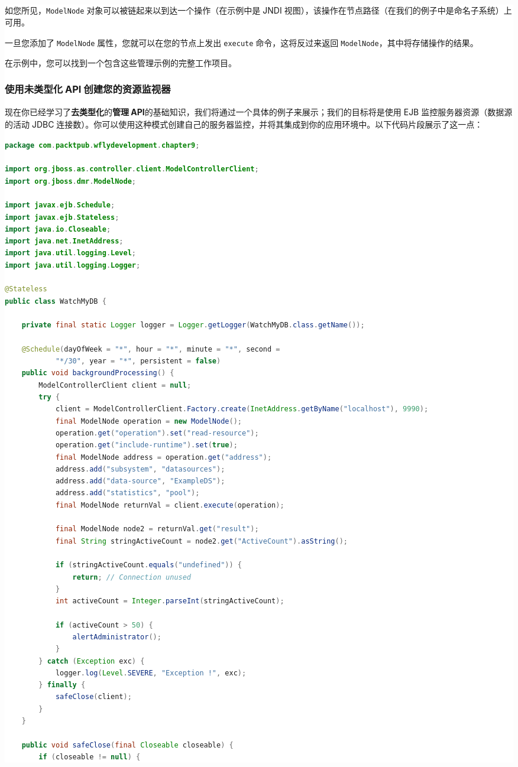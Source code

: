 如您所见，`ModelNode` 对象可以被链起来以到达一个操作（在示例中是 JNDI 视图），该操作在节点路径（在我们的例子中是命名子系统）上可用。

一旦您添加了 `ModelNode` 属性，您就可以在您的节点上发出 `execute` 命令，这将反过来返回 `ModelNode`，其中将存储操作的结果。

在示例中，您可以找到一个包含这些管理示例的完整工作项目。

### 使用未类型化 API 创建您的资源监视器

现在你已经学习了**去类型化**的**管理 API**的基础知识，我们将通过一个具体的例子来展示；我们的目标将是使用 EJB 监控服务器资源（数据源的活动 JDBC 连接数）。你可以使用这种模式创建自己的服务器监控，并将其集成到你的应用环境中。以下代码片段展示了这一点：

```java
package com.packtpub.wflydevelopment.chapter9;

import org.jboss.as.controller.client.ModelControllerClient;
import org.jboss.dmr.ModelNode;

import javax.ejb.Schedule;
import javax.ejb.Stateless;
import java.io.Closeable;
import java.net.InetAddress;
import java.util.logging.Level;
import java.util.logging.Logger;

@Stateless
public class WatchMyDB {

    private final static Logger logger = Logger.getLogger(WatchMyDB.class.getName());

    @Schedule(dayOfWeek = "*", hour = "*", minute = "*", second =
            "*/30", year = "*", persistent = false)
    public void backgroundProcessing() {
        ModelControllerClient client = null;
        try {
            client = ModelControllerClient.Factory.create(InetAddress.getByName("localhost"), 9990);
            final ModelNode operation = new ModelNode();
            operation.get("operation").set("read-resource");
            operation.get("include-runtime").set(true);
            final ModelNode address = operation.get("address");
            address.add("subsystem", "datasources");
            address.add("data-source", "ExampleDS");
            address.add("statistics", "pool");
            final ModelNode returnVal = client.execute(operation);

            final ModelNode node2 = returnVal.get("result");
            final String stringActiveCount = node2.get("ActiveCount").asString();

            if (stringActiveCount.equals("undefined")) {
                return; // Connection unused
            }
            int activeCount = Integer.parseInt(stringActiveCount);

            if (activeCount > 50) {
                alertAdministrator();
            }
        } catch (Exception exc) {
            logger.log(Level.SEVERE, "Exception !", exc);
        } finally {
            safeClose(client);
        }
    }

    public void safeClose(final Closeable closeable) {
        if (closeable != null) {
```